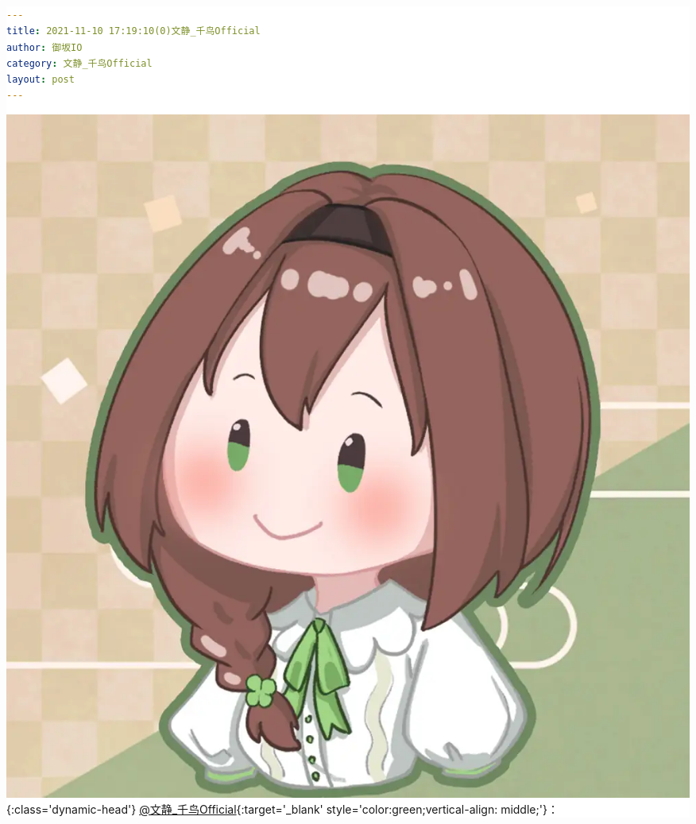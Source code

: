 ```yaml
---
title: 2021-11-10 17:19:10(0)文静_千鸟Official
author: 御坂IO
category: 文静_千鸟Official
layout: post
---
```


![img](/images/ac7482ed1b9a7f203dc68c0c4a77c488a27b108a.jpg){:class='dynamic-head'}
[@文静_千鸟Official](https://space.bilibili.com/667526012/dynamic){:target='_blank' style='color:green;vertical-align: middle;'}：
